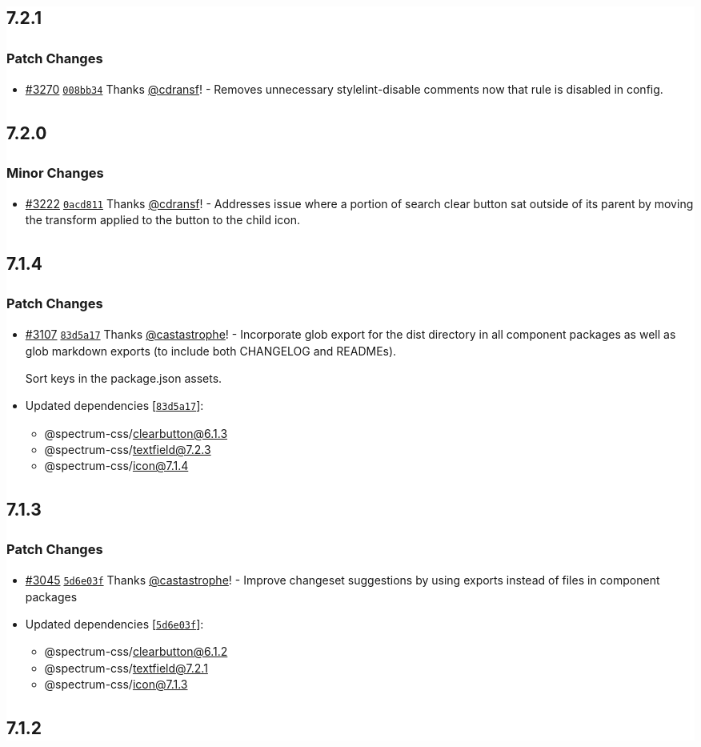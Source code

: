 ## 7.2.1

### Patch Changes

- [#3270](https://github.com/adobe/spectrum-css/pull/3270) [`008bb34`](https://github.com/adobe/spectrum-css/commit/008bb34a0bbefd1abeb0d37bcdb179811dd9df3c) Thanks [@cdransf](https://github.com/cdransf)! - Removes unnecessary stylelint-disable comments now that rule is disabled in config.

## 7.2.0

### Minor Changes

- [#3222](https://github.com/adobe/spectrum-css/pull/3222) [`0acd811`](https://github.com/adobe/spectrum-css/commit/0acd811f6173ca2a24ba5e62af2fdc776dd41048) Thanks [@cdransf](https://github.com/cdransf)! - Addresses issue where a portion of search clear button sat outside of its parent by moving the transform applied to the button to the child icon.

## 7.1.4

### Patch Changes

- [#3107](https://github.com/adobe/spectrum-css/pull/3107) [`83d5a17`](https://github.com/adobe/spectrum-css/commit/83d5a171bd850df693707611203ecce21f22e7d2) Thanks [@castastrophe](https://github.com/castastrophe)! - Incorporate glob export for the dist directory in all component packages as well as glob markdown exports (to include both CHANGELOG and READMEs).

  Sort keys in the package.json assets.

- Updated dependencies [[`83d5a17`](https://github.com/adobe/spectrum-css/commit/83d5a171bd850df693707611203ecce21f22e7d2)]:
  - @spectrum-css/clearbutton@6.1.3
  - @spectrum-css/textfield@7.2.3
  - @spectrum-css/icon@7.1.4

## 7.1.3

### Patch Changes

- [#3045](https://github.com/adobe/spectrum-css/pull/3045) [`5d6e03f`](https://github.com/adobe/spectrum-css/commit/5d6e03f30891f9171f1a600b06d534ee85719277) Thanks [@castastrophe](https://github.com/castastrophe)! - Improve changeset suggestions by using exports instead of files in component packages

- Updated dependencies [[`5d6e03f`](https://github.com/adobe/spectrum-css/commit/5d6e03f30891f9171f1a600b06d534ee85719277)]:
  - @spectrum-css/clearbutton@6.1.2
  - @spectrum-css/textfield@7.2.1
  - @spectrum-css/icon@7.1.3

## 7.1.2
